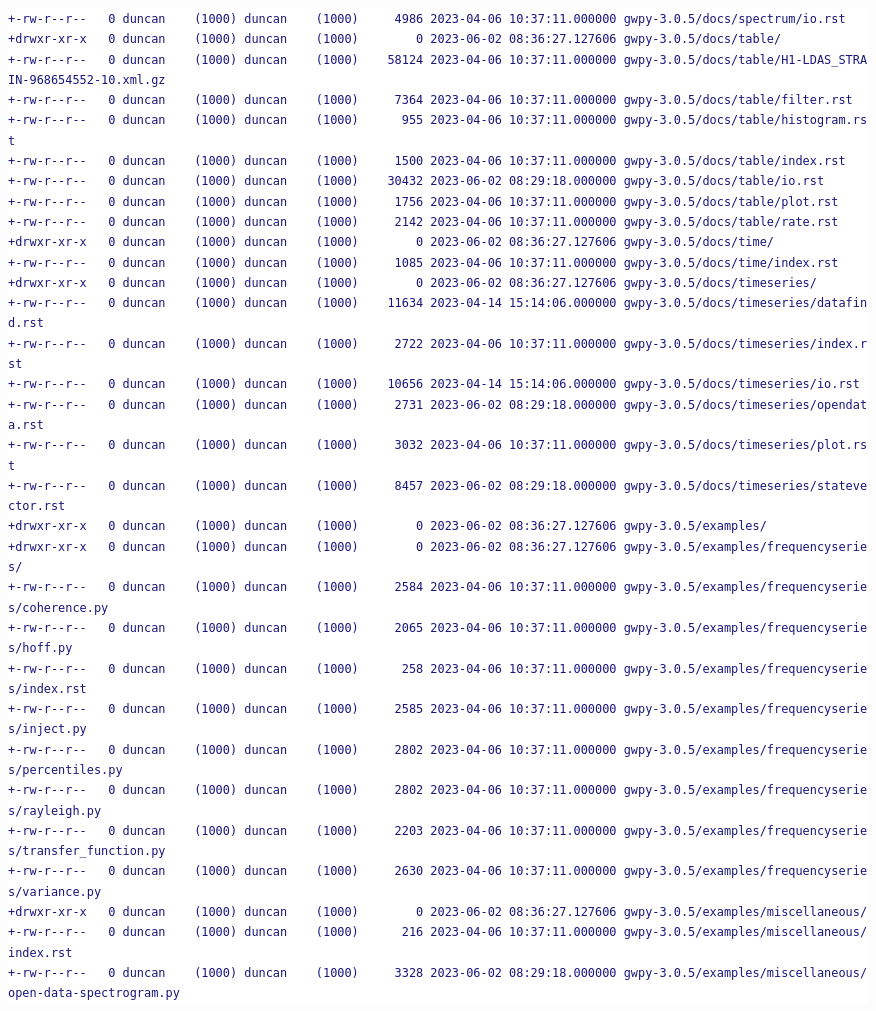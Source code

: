 ```diff
+-rw-r--r--   0 duncan    (1000) duncan    (1000)     4986 2023-04-06 10:37:11.000000 gwpy-3.0.5/docs/spectrum/io.rst
+drwxr-xr-x   0 duncan    (1000) duncan    (1000)        0 2023-06-02 08:36:27.127606 gwpy-3.0.5/docs/table/
+-rw-r--r--   0 duncan    (1000) duncan    (1000)    58124 2023-04-06 10:37:11.000000 gwpy-3.0.5/docs/table/H1-LDAS_STRAIN-968654552-10.xml.gz
+-rw-r--r--   0 duncan    (1000) duncan    (1000)     7364 2023-04-06 10:37:11.000000 gwpy-3.0.5/docs/table/filter.rst
+-rw-r--r--   0 duncan    (1000) duncan    (1000)      955 2023-04-06 10:37:11.000000 gwpy-3.0.5/docs/table/histogram.rst
+-rw-r--r--   0 duncan    (1000) duncan    (1000)     1500 2023-04-06 10:37:11.000000 gwpy-3.0.5/docs/table/index.rst
+-rw-r--r--   0 duncan    (1000) duncan    (1000)    30432 2023-06-02 08:29:18.000000 gwpy-3.0.5/docs/table/io.rst
+-rw-r--r--   0 duncan    (1000) duncan    (1000)     1756 2023-04-06 10:37:11.000000 gwpy-3.0.5/docs/table/plot.rst
+-rw-r--r--   0 duncan    (1000) duncan    (1000)     2142 2023-04-06 10:37:11.000000 gwpy-3.0.5/docs/table/rate.rst
+drwxr-xr-x   0 duncan    (1000) duncan    (1000)        0 2023-06-02 08:36:27.127606 gwpy-3.0.5/docs/time/
+-rw-r--r--   0 duncan    (1000) duncan    (1000)     1085 2023-04-06 10:37:11.000000 gwpy-3.0.5/docs/time/index.rst
+drwxr-xr-x   0 duncan    (1000) duncan    (1000)        0 2023-06-02 08:36:27.127606 gwpy-3.0.5/docs/timeseries/
+-rw-r--r--   0 duncan    (1000) duncan    (1000)    11634 2023-04-14 15:14:06.000000 gwpy-3.0.5/docs/timeseries/datafind.rst
+-rw-r--r--   0 duncan    (1000) duncan    (1000)     2722 2023-04-06 10:37:11.000000 gwpy-3.0.5/docs/timeseries/index.rst
+-rw-r--r--   0 duncan    (1000) duncan    (1000)    10656 2023-04-14 15:14:06.000000 gwpy-3.0.5/docs/timeseries/io.rst
+-rw-r--r--   0 duncan    (1000) duncan    (1000)     2731 2023-06-02 08:29:18.000000 gwpy-3.0.5/docs/timeseries/opendata.rst
+-rw-r--r--   0 duncan    (1000) duncan    (1000)     3032 2023-04-06 10:37:11.000000 gwpy-3.0.5/docs/timeseries/plot.rst
+-rw-r--r--   0 duncan    (1000) duncan    (1000)     8457 2023-06-02 08:29:18.000000 gwpy-3.0.5/docs/timeseries/statevector.rst
+drwxr-xr-x   0 duncan    (1000) duncan    (1000)        0 2023-06-02 08:36:27.127606 gwpy-3.0.5/examples/
+drwxr-xr-x   0 duncan    (1000) duncan    (1000)        0 2023-06-02 08:36:27.127606 gwpy-3.0.5/examples/frequencyseries/
+-rw-r--r--   0 duncan    (1000) duncan    (1000)     2584 2023-04-06 10:37:11.000000 gwpy-3.0.5/examples/frequencyseries/coherence.py
+-rw-r--r--   0 duncan    (1000) duncan    (1000)     2065 2023-04-06 10:37:11.000000 gwpy-3.0.5/examples/frequencyseries/hoff.py
+-rw-r--r--   0 duncan    (1000) duncan    (1000)      258 2023-04-06 10:37:11.000000 gwpy-3.0.5/examples/frequencyseries/index.rst
+-rw-r--r--   0 duncan    (1000) duncan    (1000)     2585 2023-04-06 10:37:11.000000 gwpy-3.0.5/examples/frequencyseries/inject.py
+-rw-r--r--   0 duncan    (1000) duncan    (1000)     2802 2023-04-06 10:37:11.000000 gwpy-3.0.5/examples/frequencyseries/percentiles.py
+-rw-r--r--   0 duncan    (1000) duncan    (1000)     2802 2023-04-06 10:37:11.000000 gwpy-3.0.5/examples/frequencyseries/rayleigh.py
+-rw-r--r--   0 duncan    (1000) duncan    (1000)     2203 2023-04-06 10:37:11.000000 gwpy-3.0.5/examples/frequencyseries/transfer_function.py
+-rw-r--r--   0 duncan    (1000) duncan    (1000)     2630 2023-04-06 10:37:11.000000 gwpy-3.0.5/examples/frequencyseries/variance.py
+drwxr-xr-x   0 duncan    (1000) duncan    (1000)        0 2023-06-02 08:36:27.127606 gwpy-3.0.5/examples/miscellaneous/
+-rw-r--r--   0 duncan    (1000) duncan    (1000)      216 2023-04-06 10:37:11.000000 gwpy-3.0.5/examples/miscellaneous/index.rst
+-rw-r--r--   0 duncan    (1000) duncan    (1000)     3328 2023-06-02 08:29:18.000000 gwpy-3.0.5/examples/miscellaneous/open-data-spectrogram.py
```